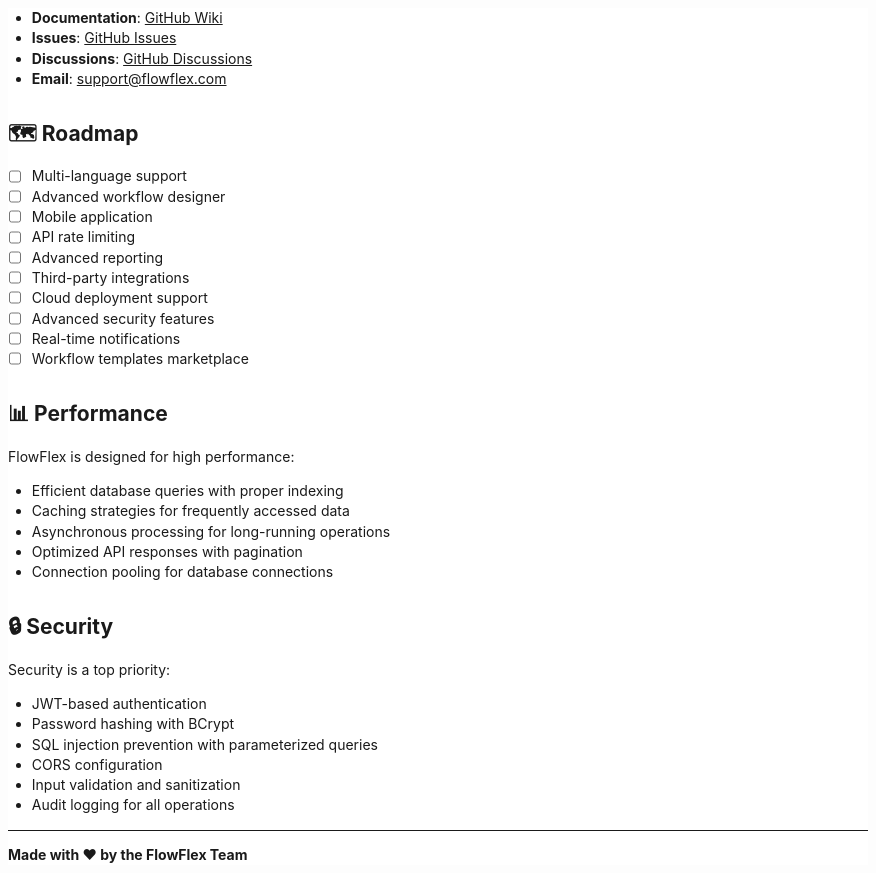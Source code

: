- **Documentation**: [GitHub Wiki](https://github.com/your-org/FlowFlex/wiki)
- **Issues**: [GitHub Issues](https://github.com/your-org/FlowFlex/issues)
- **Discussions**: [GitHub Discussions](https://github.com/your-org/FlowFlex/discussions)
- **Email**: support@flowflex.com

## 🗺️ Roadmap

- [ ] Multi-language support
- [ ] Advanced workflow designer
- [ ] Mobile application
- [ ] API rate limiting
- [ ] Advanced reporting
- [ ] Third-party integrations
- [ ] Cloud deployment support
- [ ] Advanced security features
- [ ] Real-time notifications
- [ ] Workflow templates marketplace

## 📊 Performance

FlowFlex is designed for high performance:
- Efficient database queries with proper indexing
- Caching strategies for frequently accessed data
- Asynchronous processing for long-running operations
- Optimized API responses with pagination
- Connection pooling for database connections

## 🔒 Security

Security is a top priority:
- JWT-based authentication
- Password hashing with BCrypt
- SQL injection prevention with parameterized queries
- CORS configuration
- Input validation and sanitization
- Audit logging for all operations

---

**Made with ❤️ by the FlowFlex Team** 